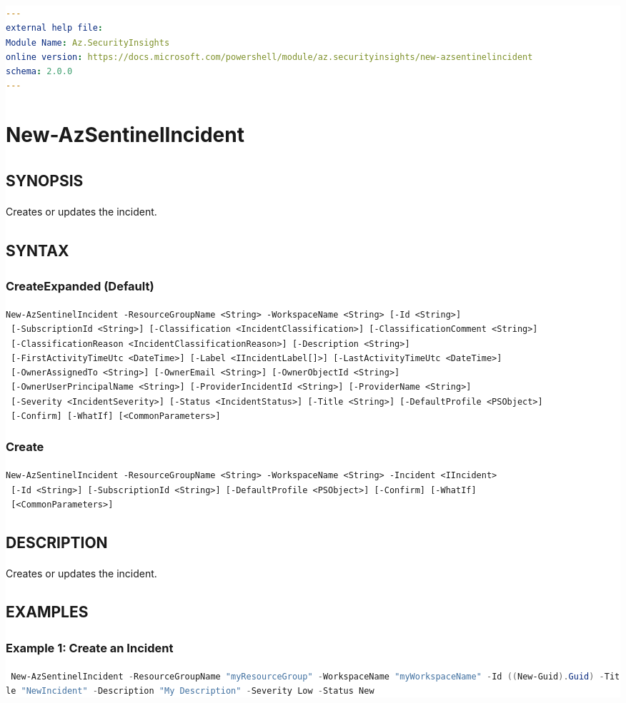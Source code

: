 ```yaml
---
external help file:
Module Name: Az.SecurityInsights
online version: https://docs.microsoft.com/powershell/module/az.securityinsights/new-azsentinelincident
schema: 2.0.0
---
```


# New-AzSentinelIncident

## SYNOPSIS
Creates or updates the incident.

## SYNTAX

### CreateExpanded (Default)
```
New-AzSentinelIncident -ResourceGroupName <String> -WorkspaceName <String> [-Id <String>]
 [-SubscriptionId <String>] [-Classification <IncidentClassification>] [-ClassificationComment <String>]
 [-ClassificationReason <IncidentClassificationReason>] [-Description <String>]
 [-FirstActivityTimeUtc <DateTime>] [-Label <IIncidentLabel[]>] [-LastActivityTimeUtc <DateTime>]
 [-OwnerAssignedTo <String>] [-OwnerEmail <String>] [-OwnerObjectId <String>]
 [-OwnerUserPrincipalName <String>] [-ProviderIncidentId <String>] [-ProviderName <String>]
 [-Severity <IncidentSeverity>] [-Status <IncidentStatus>] [-Title <String>] [-DefaultProfile <PSObject>]
 [-Confirm] [-WhatIf] [<CommonParameters>]
```

### Create
```
New-AzSentinelIncident -ResourceGroupName <String> -WorkspaceName <String> -Incident <IIncident>
 [-Id <String>] [-SubscriptionId <String>] [-DefaultProfile <PSObject>] [-Confirm] [-WhatIf]
 [<CommonParameters>]
```

## DESCRIPTION
Creates or updates the incident.

## EXAMPLES

### Example 1: Create an Incident
```powershell
 New-AzSentinelIncident -ResourceGroupName "myResourceGroup" -WorkspaceName "myWorkspaceName" -Id ((New-Guid).Guid) -Title "NewIncident" -Description "My Description" -Severity Low -Status New
```

